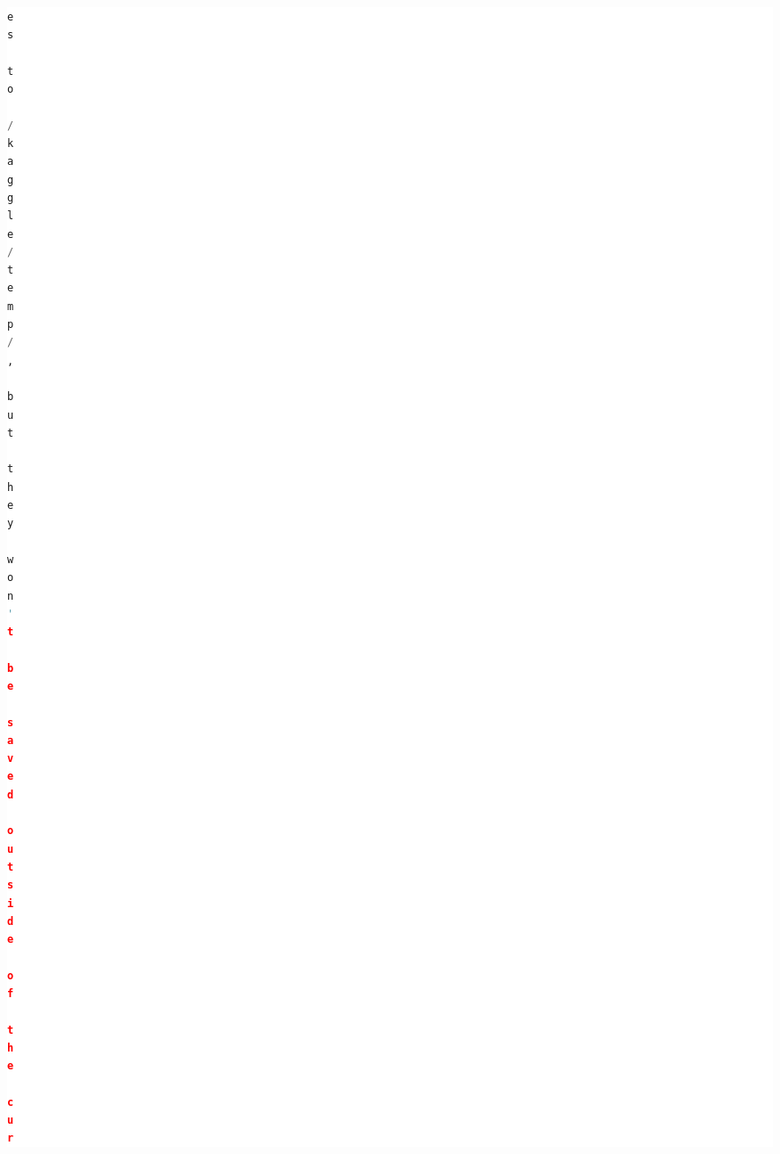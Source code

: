 ```python
e
s
 
t
o
 
/
k
a
g
g
l
e
/
t
e
m
p
/
,
 
b
u
t
 
t
h
e
y
 
w
o
n
'
t
 
b
e
 
s
a
v
e
d
 
o
u
t
s
i
d
e
 
o
f
 
t
h
e
 
c
u
r
```